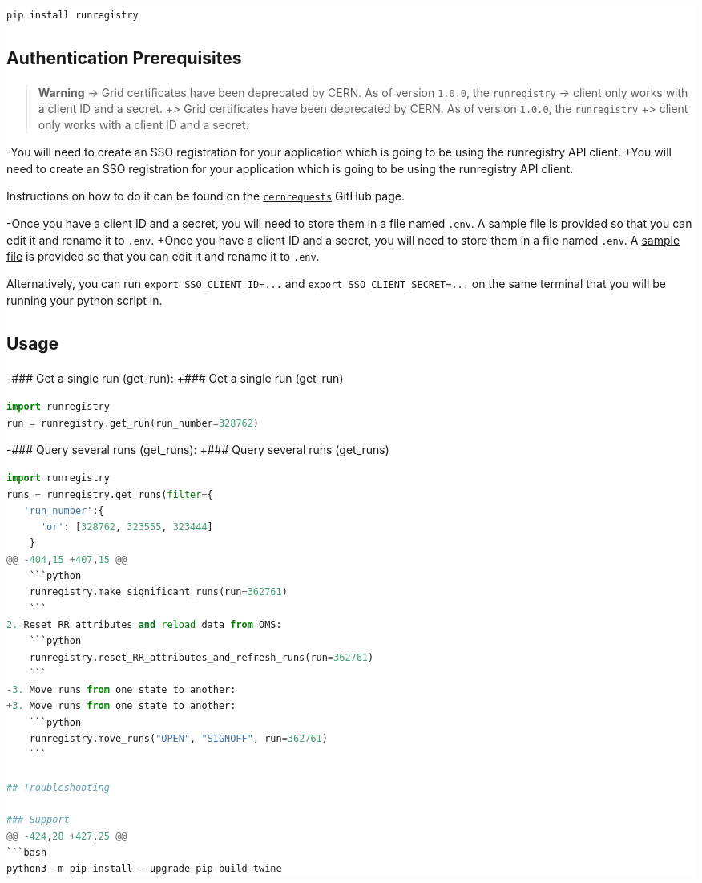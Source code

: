  ```bash
 pip install runregistry
 ```
 
 ## Authentication Prerequisites
 
 > **Warning**
-> Grid certificates have been deprecated by CERN. As of version `1.0.0`, the `runregistry` 
-> client only works with a client ID and a secret. 
+> Grid certificates have been deprecated by CERN. As of version `1.0.0`, the `runregistry`
+> client only works with a client ID and a secret.
 
-You will need to create an SSO registration for your application which is going to be using the runregistry API client. 
+You will need to create an SSO registration for your application which is going to be using the runregistry API client.
 
 Instructions on how to do it can be found on the [`cernrequests`](https://github.com/CMSTrackerDPG/cernrequests) GitHub page.
 
-Once you have a client ID and a secret, you will need to store them in a file named `.env`. A [sample file](.env_sample) is provided so that you can edit it and rename it to `.env`. 
+Once you have a client ID and a secret, you will need to store them in a file named `.env`. A [sample file](.env_sample) is provided so that you can edit it and rename it to `.env`.
 
 Alternatively, you can run `export SSO_CLIENT_ID=...` and `export SSO_CLIENT_SECRET=...` on the same terminal that you will be running your python script in.
 
 ## Usage
 
-### Get a single run (get_run):
+### Get a single run (get_run)
 
 ```python
 import runregistry
 run = runregistry.get_run(run_number=328762)
 ```
 
-### Query several runs (get_runs):
+### Query several runs (get_runs)
 
 ```python
 import runregistry
 runs = runregistry.get_runs(filter={
    'run_number':{
       'or': [328762, 323555, 323444]
     }
@@ -404,15 +407,15 @@
     ```python
     runregistry.make_significant_runs(run=362761)
     ```
 2. Reset RR attributes and reload data from OMS:
     ```python
     runregistry.reset_RR_attributes_and_refresh_runs(run=362761)
     ```
-3. Move runs from one state to another: 
+3. Move runs from one state to another:
     ```python
     runregistry.move_runs("OPEN", "SIGNOFF", run=362761)
     ```
 
 ## Troubleshooting
 
 ### Support
@@ -424,28 +427,25 @@
 ```bash
 python3 -m pip install --upgrade pip build twine
 ```